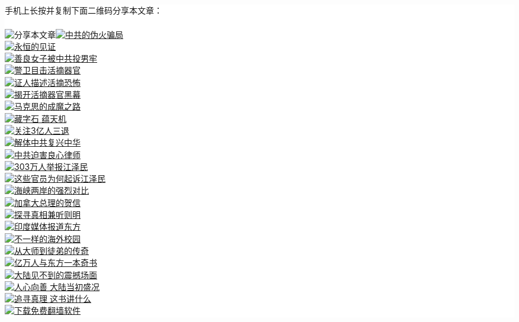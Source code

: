 ####
手机上长按并复制下面二维码分享本文章：<br><br><img src="http://www.hehaibao.com/qr/index.php?m=1&e=L&p=10&t=&d=https://github.com/qddt69/djy/blob/master/gb/19/10/3/n11566235.md%231" title="分享本文章"></td><td VALIGN=TOP><a href="https://github.com/qddt69/djy/blob/master/gb/16/1/21/n4622075.md?dfh#1" target="_blank"><img src="https://raw.githubusercontent.com/qddt69/djy/master/gb/300/wei-f1.jpg" title="中共的伪火骗局"  alt="中共的伪火骗局"></a><br><a href="https://github.com/qddt69/yh/blob/master/README.md?dfh#1" target="_blank"><img src="https://raw.githubusercontent.com/qddt69/djy/master/gb/300/yong-h.jpg" title="永恒的见证"  alt="永恒的见证"></a><br><a href="https://github.com/qddt69/djy/blob/master/gb/13/9/29/n3974789.md?dfh#1" target="_blank"><img src="https://raw.githubusercontent.com/qddt69/djy/master/gb/300/shang-lnz.jpg" title="善良女子被中共投男牢"  alt="善良女子被中共投男牢"></a><br><a href="https://github.com/qddt69/djy/blob/master/gb/16/3/16/n4663449.md?dfh#1" target="_blank"><img src="https://raw.githubusercontent.com/qddt69/djy/master/gb/300/huo-z3.jpg" title="警卫目击活摘器官"  alt="警卫目击活摘器官"></a><br><a href="https://github.com/qddt69/djy/blob/master/gb/16/8/7/n8177641.md?dfh#1" target="_blank"><img src="https://raw.githubusercontent.com/qddt69/djy/master/gb/300/huo-z4.jpg" title="证人描述活摘恐怖"  alt="证人描述活摘恐怖"></a><br><a href="https://github.com/qddt69/djy/blob/master/gb/10/4/19/n2881569.md?dfh#1" target="_blank"><img src="https://raw.githubusercontent.com/qddt69/djy/master/gb/300/huo-z1.jpg" title="揭开活摘器官黑幕"  alt="揭开活摘器官黑幕"></a><br><a href="https://github.com/qddt69/djy/blob/master/gb/10/11/7/n3077476.md?dfh#1" target="_blank"><img src="https://raw.githubusercontent.com/qddt69/djy/master/gb/300/ma-ks.jpg" title="马克思的成魔之路"  alt="马克思的成魔之路"></a><br><a href="https://github.com/qddt69/djy/blob/master/gb/14/6/9/n4173977.md?dfh#1" target="_blank"><img src="https://raw.githubusercontent.com/qddt69/djy/master/gb/300/chang-zs.jpg" title="藏字石 蕴天机"  alt="藏字石 蕴天机"></a><br><a href="https://github.com/qddt69/djy/blob/master/gb/18/5/10/n10381511.md?dfh#1" target="_blank"><img src="https://raw.githubusercontent.com/qddt69/djy/master/gb/300/st1.jpg" title="关注3亿人三退"  alt="关注3亿人三退"></a><br><a href="https://github.com/qddt69/djy/blob/master/gb/18/3/21/n10237682.md?dfh#1" target="_blank"><img src="https://raw.githubusercontent.com/qddt69/djy/master/gb/300/jie-t.jpg" title="解体中共复兴中华"  alt="解体中共复兴中华"></a><br><a href="https://github.com/qddt69/djy/blob/master/gb/9/2/9/n2422991.md?dfh#1" target="_blank"><img src="https://raw.githubusercontent.com/qddt69/djy/master/gb/300/gao-zs.jpg" title="中共迫害良心律师"  alt="中共迫害良心律师"></a><br><a href="https://github.com/qddt69/djy/blob/master/gb/18/12/9/n10900044.md?dfh#1" target="_blank"><img src="https://raw.githubusercontent.com/qddt69/djy/master/gb/300/sj1.jpg" title="303万人举报江泽民"  alt="303万人举报江泽民"></a><br><a href="https://github.com/qddt69/djy/blob/master/gb/18/8/28/n10672014.md?dfh#1" target="_blank"><img src="https://raw.githubusercontent.com/qddt69/djy/master/gb/300/sj2.jpg" title="这些官员为何起诉江泽民"  alt="这些官员为何起诉江泽民"></a><br><a href="https://github.com/qddt69/djy/blob/master/gb/8/12/18/n2367165.md?dfh#1" target="_blank"><img src="https://raw.githubusercontent.com/qddt69/djy/master/gb/300/liangan.jpg" title="海峡两岸的强烈对比"  alt="海峡两岸的强烈对比"></a><br><a href="https://github.com/qddt69/djy/blob/master/gb/15/5/5/n4427238.md?dfh#1" target="_blank"><img src="https://raw.githubusercontent.com/qddt69/djy/master/gb/300/jia-ndzl.jpg" title="加拿大总理的贺信"  alt="加拿大总理的贺信"></a><br><a href="https://github.com/qddt69/djy/blob/master/gb/11/6/17/n3289382.md?dfh#1" target="_blank">
<img src="https://raw.githubusercontent.com/qddt69/djy/master/gb/300/xiao-wd.jpg" title="探寻真相兼听则明"  alt="探寻真相兼听则明"></a><br><a href="https://github.com/qddt69/djy/blob/master/gb/18/10/27/n10812623.md?dfh#1" target="_blank"><img src="https://raw.githubusercontent.com/qddt69/djy/master/gb/300/yindu.jpg" title="印度媒体报道东方"  alt="印度媒体报道东方"></a><br><a href="https://github.com/qddt69/djy/blob/master/gb/18/6/9/n10469652.md?dfh#1" target="_blank"><img src="https://raw.githubusercontent.com/qddt69/djy/master/gb/300/xie-j.jpg" title="不一样的海外校园"  alt="不一样的海外校园"></a><br><a href="https://github.com/qddt69/djy/blob/master/gb/7/4/5/n1669415.md?dfh#1" target="_blank"><img src="https://raw.githubusercontent.com/qddt69/djy/master/gb/300/li-up.jpg" title="从大师到徒弟的传奇"  alt="从大师到徒弟的传奇"></a><br><a href="https://github.com/qddt69/djy/blob/master/gb/17/5/26/n9191512.md?dfh#1" target="_blank"><img src="https://raw.githubusercontent.com/qddt69/djy/master/gb/300/zfl2.jpg" title="亿万人与东方一本奇书"  alt="亿万人与东方一本奇书"></a><br><a href="https://github.com/qddt69/djy/blob/master/gb/13/11/27/n4020290.md?dfh#1" target="_blank"><img src="https://raw.githubusercontent.com/qddt69/djy/master/gb/300/zhen-h.jpg" title="大陆见不到的震撼场面"  alt="大陆见不到的震撼场面"></a><br><a href="https://github.com/qddt69/djy/blob/master/gb/15/7/17/n4482910.md?dfh#1" target="_blank"><img src="https://raw.githubusercontent.com/qddt69/djy/master/gb/300/dalu-sk.jpg" title="人心向善 大陆当初盛况"  alt="人心向善 大陆当初盛况"></a><br><a href="https://github.com/qddt69/djy/blob/master/gb/9/10/15/n2689419.md?dfh#1" target="_blank"><img src="https://raw.githubusercontent.com/qddt69/djy/master/gb/300/zfl1.jpg" title="追寻真理 这书讲什么"  alt="追寻真理 这书讲什么"></a><br><a href="https://github.com/qddt69/fq/blob/master/README.md?dfh#1" target="_blank"><img src="https://raw.githubusercontent.com/qddt69/djy/master/gb/300/fq1.jpg" title="下载免费翻墙软件"  alt="下载免费翻墙软件"></a><br></td></tr></table>
